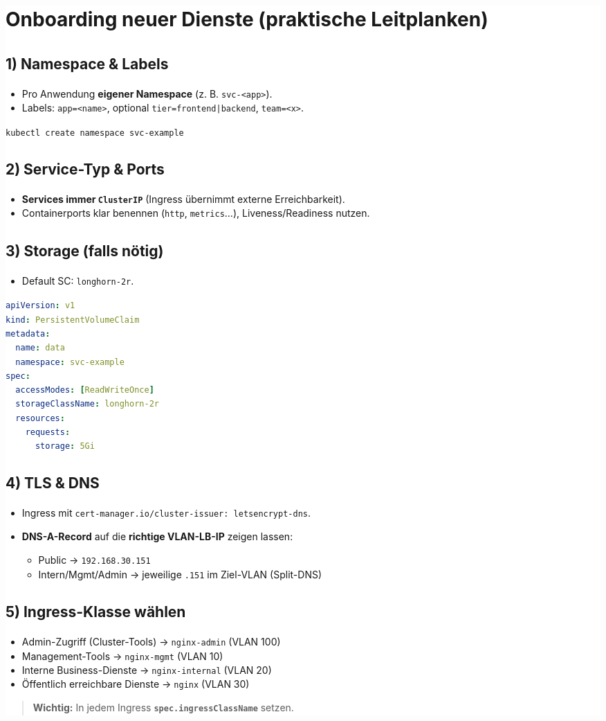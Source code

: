 
# Onboarding neuer Dienste (praktische Leitplanken)

## 1) Namespace & Labels

* Pro Anwendung **eigener Namespace** (z. B. `svc-<app>`).
* Labels: `app=<name>`, optional `tier=frontend|backend`, `team=<x>`.

```bash
kubectl create namespace svc-example
```

## 2) Service-Typ & Ports

* **Services immer `ClusterIP`** (Ingress übernimmt externe Erreichbarkeit).
* Containerports klar benennen (`http`, `metrics`…), Liveness/Readiness nutzen.

## 3) Storage (falls nötig)

* Default SC: `longhorn-2r`.

```yaml
apiVersion: v1
kind: PersistentVolumeClaim
metadata:
  name: data
  namespace: svc-example
spec:
  accessModes: [ReadWriteOnce]
  storageClassName: longhorn-2r
  resources:
    requests:
      storage: 5Gi
```

## 4) TLS & DNS

* Ingress mit `cert-manager.io/cluster-issuer: letsencrypt-dns`.
* **DNS-A-Record** auf die **richtige VLAN-LB-IP** zeigen lassen:

  * Public → `192.168.30.151`
  * Intern/Mgmt/Admin → jeweilige `.151` im Ziel-VLAN (Split-DNS)

## 5) Ingress-Klasse wählen

* Admin-Zugriff (Cluster-Tools) → `nginx-admin` (VLAN 100)
* Management-Tools → `nginx-mgmt` (VLAN 10)
* Interne Business-Dienste → `nginx-internal` (VLAN 20)
* Öffentlich erreichbare Dienste → `nginx` (VLAN 30)

> **Wichtig:** In jedem Ingress **`spec.ingressClassName`** setzen.
